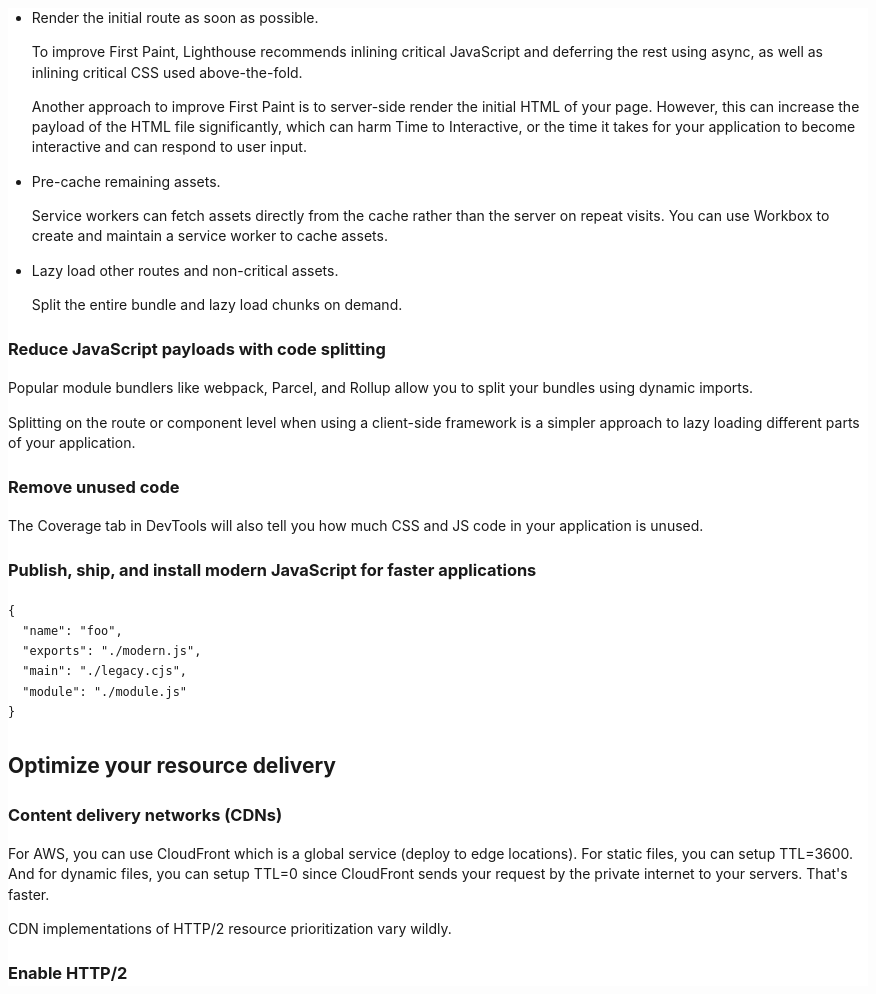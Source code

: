 - Render the initial route as soon as possible.

  To improve First Paint, Lighthouse recommends inlining critical JavaScript and deferring the rest using async,
  as well as inlining critical CSS used above-the-fold.

  Another approach to improve First Paint is to server-side render the initial HTML of your page.
  However, this can increase the payload of the HTML file significantly, which can harm Time to Interactive,
  or the time it takes for your application to become interactive and can respond to user input.

- Pre-cache remaining assets.

  Service workers can fetch assets directly from the cache rather than the server on repeat visits.
  You can use Workbox to create and maintain a service worker to cache assets.

- Lazy load other routes and non-critical assets.

  Split the entire bundle and lazy load chunks on demand.

### Reduce JavaScript payloads with code splitting

Popular module bundlers like webpack, Parcel, and Rollup allow you to split your
bundles using dynamic imports.

Splitting on the route or component level when using a client-side framework is
a simpler approach to lazy loading different parts of your application.

### Remove unused code

The Coverage tab in DevTools will also tell you how much CSS and JS code in your application is unused.

### Publish, ship, and install modern JavaScript for faster applications

```
{
  "name": "foo",
  "exports": "./modern.js",
  "main": "./legacy.cjs",
  "module": "./module.js"
}
```

## Optimize your resource delivery

### Content delivery networks (CDNs)

For AWS, you can use CloudFront which is a global service (deploy to edge locations).
For static files, you can setup TTL=3600. And for dynamic files, you can setup TTL=0 since
CloudFront sends your request by the private internet to your servers. That's faster.

CDN implementations of HTTP/2 resource prioritization vary wildly.

### Enable HTTP/2
